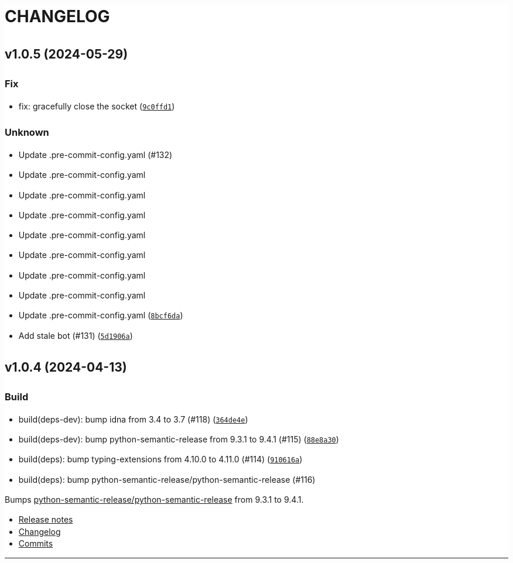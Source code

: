 # CHANGELOG



## v1.0.5 (2024-05-29)

### Fix

* fix: gracefully close the socket ([`9c0ffd1`](https://github.com/supabase-community/realtime-py/commit/9c0ffd13bd94aeb3d36dc7f93897d9673a522dfd))

### Unknown

* Update .pre-commit-config.yaml (#132)

* Update .pre-commit-config.yaml

* Update .pre-commit-config.yaml

* Update .pre-commit-config.yaml

* Update .pre-commit-config.yaml

* Update .pre-commit-config.yaml

* Update .pre-commit-config.yaml

* Update .pre-commit-config.yaml

* Update .pre-commit-config.yaml ([`8bcf6da`](https://github.com/supabase-community/realtime-py/commit/8bcf6da63e161d7127292a079887952d2c8a2722))

* Add stale bot (#131) ([`5d1906a`](https://github.com/supabase-community/realtime-py/commit/5d1906aa564f8c50567d3ea61a7b35a2b3ef9274))


## v1.0.4 (2024-04-13)

### Build

* build(deps-dev): bump idna from 3.4 to 3.7 (#118) ([`364de4e`](https://github.com/supabase-community/realtime-py/commit/364de4eeb154344e197ab9bcbf59e7191d92c23a))

* build(deps-dev): bump python-semantic-release from 9.3.1 to 9.4.1 (#115) ([`88e8a30`](https://github.com/supabase-community/realtime-py/commit/88e8a3010fb87f2360a39bf346f0e1525f0a56c1))

* build(deps): bump typing-extensions from 4.10.0 to 4.11.0 (#114) ([`910616a`](https://github.com/supabase-community/realtime-py/commit/910616a0fd0a0a79f783480a30ad1661658333d5))

* build(deps): bump python-semantic-release/python-semantic-release (#116)

Bumps [python-semantic-release/python-semantic-release](https://github.com/python-semantic-release/python-semantic-release) from 9.3.1 to 9.4.1.
- [Release notes](https://github.com/python-semantic-release/python-semantic-release/releases)
- [Changelog](https://github.com/python-semantic-release/python-semantic-release/blob/master/CHANGELOG.md)
- [Commits](https://github.com/python-semantic-release/python-semantic-release/compare/v9.3.1...v9.4.1)

---